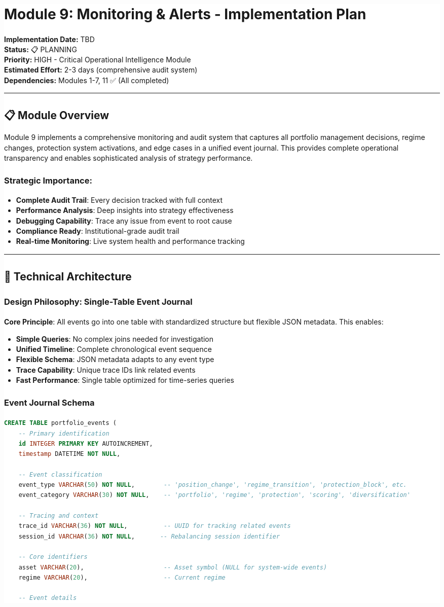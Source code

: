 # Module 9: Monitoring & Alerts - Implementation Plan

**Implementation Date:** TBD  
**Status:** 📋 PLANNING  
**Priority:** HIGH - Critical Operational Intelligence Module  
**Estimated Effort:** 2-3 days (comprehensive audit system)  
**Dependencies:** Modules 1-7, 11 ✅ (All completed)

---

## 📋 Module Overview

Module 9 implements a comprehensive monitoring and audit system that captures all portfolio management decisions, regime changes, protection system activations, and edge cases in a unified event journal. This provides complete operational transparency and enables sophisticated analysis of strategy performance.

### **Strategic Importance:**
- **Complete Audit Trail**: Every decision tracked with full context
- **Performance Analysis**: Deep insights into strategy effectiveness
- **Debugging Capability**: Trace any issue from event to root cause
- **Compliance Ready**: Institutional-grade audit trail
- **Real-time Monitoring**: Live system health and performance tracking

---

## 🎯 Technical Architecture

### **Design Philosophy: Single-Table Event Journal**

**Core Principle**: All events go into one table with standardized structure but flexible JSON metadata. This enables:
- **Simple Queries**: No complex joins needed for investigation
- **Unified Timeline**: Complete chronological event sequence
- **Flexible Schema**: JSON metadata adapts to any event type
- **Trace Capability**: Unique trace IDs link related events
- **Fast Performance**: Single table optimized for time-series queries

### **Event Journal Schema**

```sql
CREATE TABLE portfolio_events (
    -- Primary identification
    id INTEGER PRIMARY KEY AUTOINCREMENT,
    timestamp DATETIME NOT NULL,
    
    -- Event classification
    event_type VARCHAR(50) NOT NULL,        -- 'position_change', 'regime_transition', 'protection_block', etc.
    event_category VARCHAR(30) NOT NULL,    -- 'portfolio', 'regime', 'protection', 'scoring', 'diversification'
    
    -- Tracing and context
    trace_id VARCHAR(36) NOT NULL,          -- UUID for tracking related events
    session_id VARCHAR(36) NOT NULL,       -- Rebalancing session identifier
    
    -- Core identifiers
    asset VARCHAR(20),                      -- Asset symbol (NULL for system-wide events)
    regime VARCHAR(20),                     -- Current regime
    
    -- Event details
```